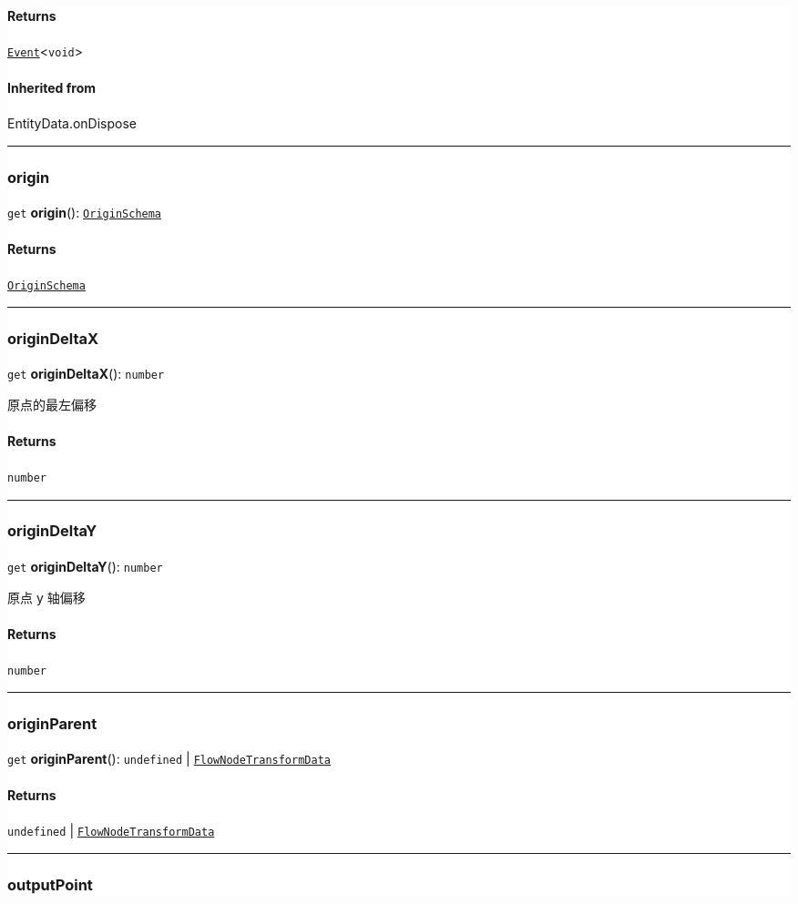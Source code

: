 #### Returns

[`Event`](/auto-docs/editor/interfaces/Event-1.md)<`void`>

#### Inherited from

EntityData.onDispose

***

### origin

`get` **origin**(): [`OriginSchema`](/auto-docs/editor/interfaces/OriginSchema.md)

#### Returns

[`OriginSchema`](/auto-docs/editor/interfaces/OriginSchema.md)

***

### originDeltaX

`get` **originDeltaX**(): `number`

原点的最左偏移

#### Returns

`number`

***

### originDeltaY

`get` **originDeltaY**(): `number`

原点 y 轴偏移

#### Returns

`number`

***

### originParent

`get` **originParent**(): `undefined` | [`FlowNodeTransformData`](/auto-docs/editor/classes/FlowNodeTransformData.md)

#### Returns

`undefined` | [`FlowNodeTransformData`](/auto-docs/editor/classes/FlowNodeTransformData.md)

***

### outputPoint
